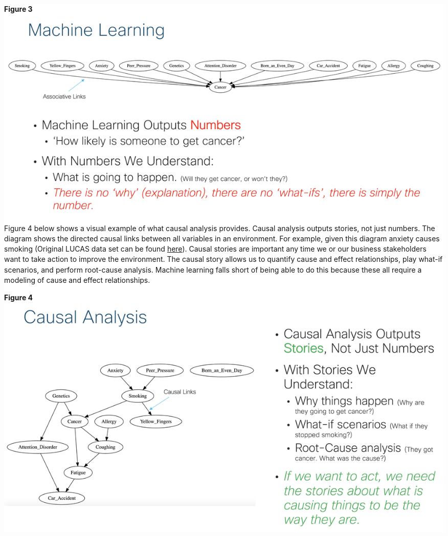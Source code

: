 **Figure 3**
![Intelligent Actions](/assets/big_3_images/ml_goals.png)

Figure 4 below shows a visual example of what causal analysis provides. Causal analysis outputs stories, not just numbers. The diagram shows the directed causal links between all variables in an environment. For example, given this diagram anxiety causes smoking (Original LUCAS data set can be found [here](http://www.causality.inf.ethz.ch/data/LUCAS.html)). Causal stories are important any time we or our business stakeholders want to take action to improve the environment. The causal story allows us to quantify cause and effect relationships, play what-if scenarios, and perform root-cause analysis. Machine learning falls short of being able to do this because these all require a modeling of cause and effect relationships.

**Figure 4**
![Intelligent Actions](/assets/big_3_images/ci_goals.png)
